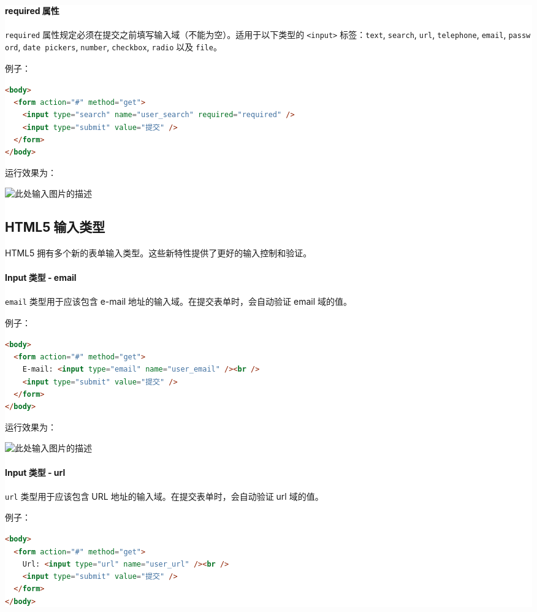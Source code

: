 #### required 属性

`required` 属性规定必须在提交之前填写输入域（不能为空）。适用于以下类型的 `<input>` 标签：`text`, `search`, `url`, `telephone`, `email`, `password`, `date pickers`, `number`, `checkbox`, `radio` 以及 `file`。

例子：

```html
<body>
  <form action="#" method="get">
    <input type="search" name="user_search" required="required" />
    <input type="submit" value="提交" />
  </form>
</body>
```

运行效果为：

![此处输入图片的描述](https://doc.shiyanlou.com/document-uid897174labid9222timestamp1549960998769.png/wm)

## HTML5 输入类型

HTML5 拥有多个新的表单输入类型。这些新特性提供了更好的输入控制和验证。

#### Input 类型 - email

`email` 类型用于应该包含 e-mail 地址的输入域。在提交表单时，会自动验证 email 域的值。

例子：

```html
<body>
  <form action="#" method="get">
    E-mail: <input type="email" name="user_email" /><br />
    <input type="submit" value="提交" />
  </form>
</body>
```

运行效果为：

![此处输入图片的描述](https://doc.shiyanlou.com/document-uid897174labid9222timestamp1549953384300.png/wm)

#### Input 类型 - url

`url` 类型用于应该包含 URL 地址的输入域。在提交表单时，会自动验证 url 域的值。

例子：

```html
<body>
  <form action="#" method="get">
    Url: <input type="url" name="user_url" /><br />
    <input type="submit" value="提交" />
  </form>
</body>
```
